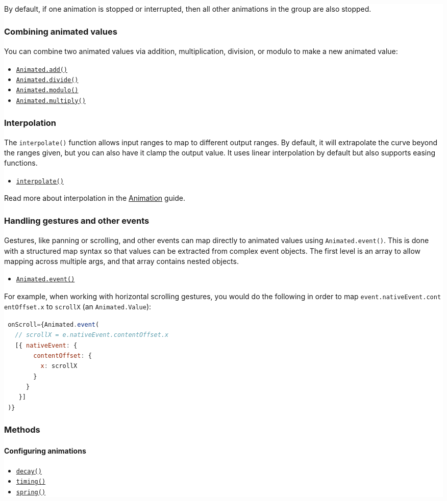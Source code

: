 By default, if one animation is stopped or interrupted, then all other animations in the group are also stopped.

### Combining animated values

You can combine two animated values via addition, multiplication, division, or modulo to make a new animated value:

- [`Animated.add()`](animated.md#add)
- [`Animated.divide()`](animated.md#divide)
- [`Animated.modulo()`](animated.md#modulo)
- [`Animated.multiply()`](animated.md#multiply)

### Interpolation

The `interpolate()` function allows input ranges to map to different output ranges. By default, it will extrapolate the curve beyond the ranges given, but you can also have it clamp the output value. It uses linear interpolation by default but also supports easing functions.

- [`interpolate()`](animatedvalue.md#interpolate)

Read more about interpolation in the [Animation](animations.md#interpolation) guide.

### Handling gestures and other events

Gestures, like panning or scrolling, and other events can map directly to animated values using `Animated.event()`. This is done with a structured map syntax so that values can be extracted from complex event objects. The first level is an array to allow mapping across multiple args, and that array contains nested objects.

- [`Animated.event()`](animated.md#event)

For example, when working with horizontal scrolling gestures, you would do the following in order to map `event.nativeEvent.contentOffset.x` to `scrollX` (an `Animated.Value`):

```javascript
 onScroll={Animated.event(
   // scrollX = e.nativeEvent.contentOffset.x
   [{ nativeEvent: {
        contentOffset: {
          x: scrollX
        }
      }
    }]
 )}
```

### Methods

#### Configuring animations

- [`decay()`](animated.md#decay)
- [`timing()`](animated.md#timing)
- [`spring()`](animated.md#spring)
